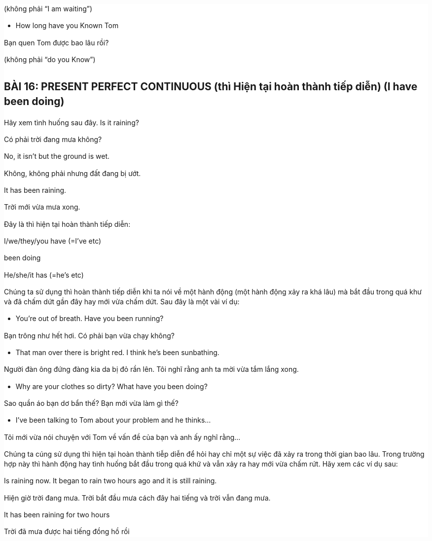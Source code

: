 (không phải “I am waiting”)

-  How long have you Known Tom

Bạn quen Tom được bao lâu rồi?

(không phải “do you Know”)
## BÀI 16: PRESENT PERFECT CONTINUOUS (thì Hiện tại hoàn thành tiếp diễn) (I have been doing)
Hãy xem tình huống sau đây.
Is it raining?

Có phải trời đang mưa không?

No, it isn’t but the ground is wet.

Không, không phải nhưng đất đang bị ướt.

It has been raining.

Trời mới vừa mưa xong.

Đây là thì hiện tại hoàn thành tiếp diễn:

I/we/they/you have (=I’ve etc)

been doing

He/she/it has (=he’s etc)

Chúng ta sử dụng thì hoàn thành tiếp diễn khi ta nói về một hành động (một hành động xảy ra khá lâu) mà bắt đầu trong quá khư và đã chấm dứt gần đây hay mới vừa chấm dứt. Sau đây là một vài ví dụ:

- You’re out of breath. Have you been running?

Bạn trông như hết hơi. Có phải bạn vừa chạy không?

- That man over there is bright red. I think he’s been sunbathing.

Người đàn ông đứng đàng kia da bị đỏ rần lên. Tôi nghĩ rằng anh ta mời vừa tắm lắng xong.

- Why are your clothes so dirty? What have you been doing?

Sao quần áo bạn dơ bẩn thế? Bạn mới vừa làm gì thế?

- I’ve been talking to Tom about your problem and he thinks…

Tôi mới vừa nói chuyện với Tom về vấn đề của bạn và anh ấy nghĩ rằng…

Chúng ta cúng sử dụng thì hiện tại hoàn thành tiễp diễn để hỏi hay chỉ một sự việc đã xảy ra trong thời gian bao lâu. Trong trường hợp này thì hành động hay tình huống bắt đầu trong quá khứ và vẫn xảy ra hay mới vừa chấm rứt.
Hãy xem các ví dụ sau:

Is raining now. It began to rain two hours ago and it is still raining.

Hiện giờ trời đang mưa. Trời bắt đầu mưa cách đây hai tiếng và trời vẫn đang mưa.

It has been raining for two hours

Trời đã mưa được hai tiếng đồng hồ rồi

